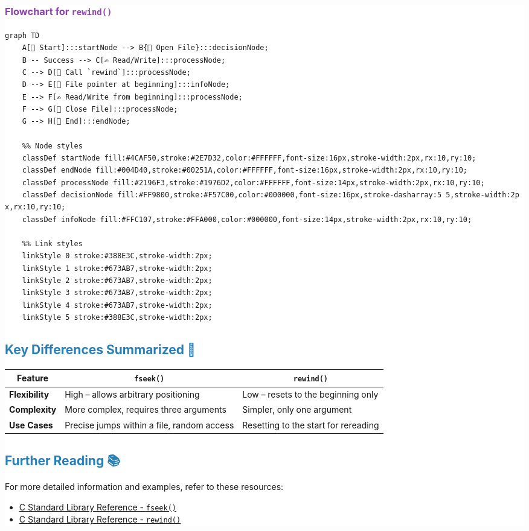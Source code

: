 ### <span style="color:#8e44ad">Flowchart for `rewind()`</span>

```mermaid
graph TD
    A[🚀 Start]:::startNode --> B{📂 Open File}:::decisionNode;
    B -- Success --> C[✍️ Read/Write]:::processNode;
    C --> D[🔄 Call `rewind`]:::processNode;
    D --> E[📍 File pointer at beginning]:::infoNode;
    E --> F[✍️ Read/Write from beginning]:::processNode;
    F --> G[📁 Close File]:::processNode;
    G --> H[🏁 End]:::endNode;

    %% Node styles
    classDef startNode fill:#4CAF50,stroke:#2E7D32,color:#FFFFFF,font-size:16px,stroke-width:2px,rx:10,ry:10;
    classDef endNode fill:#004D40,stroke:#00251A,color:#FFFFFF,font-size:16px,stroke-width:2px,rx:10,ry:10;
    classDef processNode fill:#2196F3,stroke:#1976D2,color:#FFFFFF,font-size:14px,stroke-width:2px,rx:10,ry:10;
    classDef decisionNode fill:#FF9800,stroke:#F57C00,color:#000000,font-size:16px,stroke-dasharray:5 5,stroke-width:2px,rx:10,ry:10;
    classDef infoNode fill:#FFC107,stroke:#FFA000,color:#000000,font-size:14px,stroke-width:2px,rx:10,ry:10;

    %% Link styles
    linkStyle 0 stroke:#388E3C,stroke-width:2px;
    linkStyle 1 stroke:#673AB7,stroke-width:2px;
    linkStyle 2 stroke:#673AB7,stroke-width:2px;
    linkStyle 3 stroke:#673AB7,stroke-width:2px;
    linkStyle 4 stroke:#673AB7,stroke-width:2px;
    linkStyle 5 stroke:#388E3C,stroke-width:2px;

```

## <span style="color:#2980b9">Key Differences Summarized 📌</span>

| Feature         | `fseek()`                                  | `rewind()`                           |
| --------------- | ------------------------------------------ | ------------------------------------ |
| **Flexibility** | High – allows arbitrary positioning        | Low – resets to the beginning only   |
| **Complexity**  | More complex, requires three arguments     | Simpler, only one argument           |
| **Use Cases**   | Precise jumps within a file, random access | Resetting to the start for rereading |

## <span style="color:#2980b9">Further Reading 📚</span>

For more detailed information and examples, refer to these resources:

- [C Standard Library Reference - `fseek()`](https://en.cppreference.com/w/c/io/fseek)
- [C Standard Library Reference - `rewind()`](https://en.cppreference.com/w/c/io/rewind)
